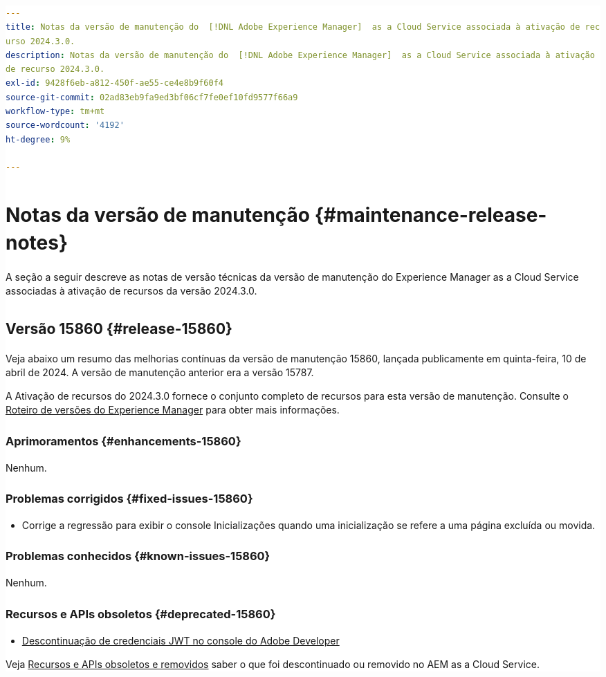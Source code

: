 ```yaml
---
title: Notas da versão de manutenção do  [!DNL Adobe Experience Manager]  as a Cloud Service associada à ativação de recurso 2024.3.0.
description: Notas da versão de manutenção do  [!DNL Adobe Experience Manager]  as a Cloud Service associada à ativação de recurso 2024.3.0.
exl-id: 9428f6eb-a812-450f-ae55-ce4e8b9f60f4
source-git-commit: 02ad83eb9fa9ed3bf06cf7fe0ef10fd9577f66a9
workflow-type: tm+mt
source-wordcount: '4192'
ht-degree: 9%

---
```


# Notas da versão de manutenção {#maintenance-release-notes}

A seção a seguir descreve as notas de versão técnicas da versão de manutenção do Experience Manager as a Cloud Service associadas à ativação de recursos da versão 2024.3.0.

## Versão 15860 {#release-15860}

Veja abaixo um resumo das melhorias contínuas da versão de manutenção 15860, lançada publicamente em quinta-feira, 10 de abril de 2024. A versão de manutenção anterior era a versão 15787.

A Ativação de recursos do 2024.3.0 fornece o conjunto completo de recursos para esta versão de manutenção. Consulte o [Roteiro de versões do Experience Manager](https://experienceleague.adobe.com/docs/experience-manager-release-information/aem-release-updates/update-releases-roadmap.html?lang=pt-BR) para obter mais informações.

### Aprimoramentos {#enhancements-15860}

Nenhum.

### Problemas corrigidos {#fixed-issues-15860}

* Corrige a regressão para exibir o console Inicializações quando uma inicialização se refere a uma página excluída ou movida.

### Problemas conhecidos {#known-issues-15860}

Nenhum.

### Recursos e APIs obsoletos {#deprecated-15860}

* [Descontinuação de credenciais JWT no console do Adobe Developer](/help/security/jwt-credentials-deprecation-in-adobe-developer-console.md)

Veja [Recursos e APIs obsoletos e removidos](/help/release-notes/deprecated-removed-features.md) saber o que foi descontinuado ou removido no AEM as a Cloud Service.
